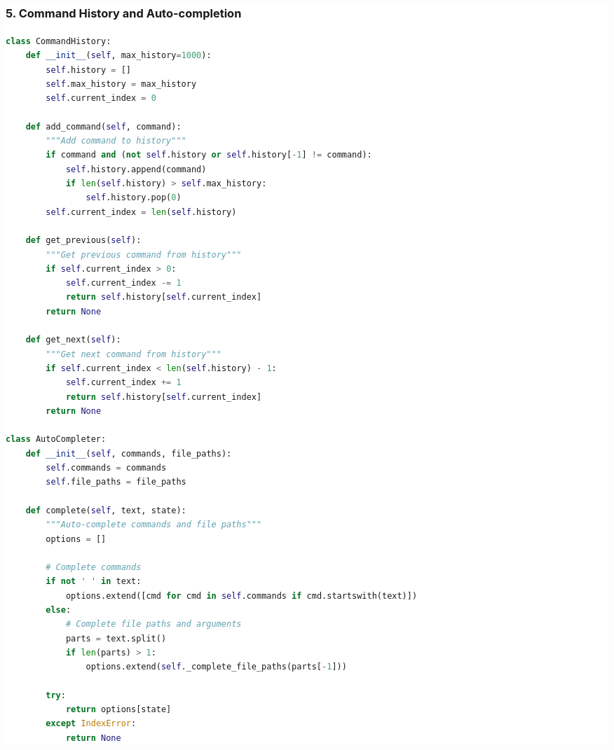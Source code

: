 ### 5. Command History and Auto-completion
```python
class CommandHistory:
    def __init__(self, max_history=1000):
        self.history = []
        self.max_history = max_history
        self.current_index = 0
        
    def add_command(self, command):
        """Add command to history"""
        if command and (not self.history or self.history[-1] != command):
            self.history.append(command)
            if len(self.history) > self.max_history:
                self.history.pop(0)
        self.current_index = len(self.history)
        
    def get_previous(self):
        """Get previous command from history"""
        if self.current_index > 0:
            self.current_index -= 1
            return self.history[self.current_index]
        return None
        
    def get_next(self):
        """Get next command from history"""
        if self.current_index < len(self.history) - 1:
            self.current_index += 1
            return self.history[self.current_index]
        return None

class AutoCompleter:
    def __init__(self, commands, file_paths):
        self.commands = commands
        self.file_paths = file_paths
        
    def complete(self, text, state):
        """Auto-complete commands and file paths"""
        options = []
        
        # Complete commands
        if not ' ' in text:
            options.extend([cmd for cmd in self.commands if cmd.startswith(text)])
        else:
            # Complete file paths and arguments
            parts = text.split()
            if len(parts) > 1:
                options.extend(self._complete_file_paths(parts[-1]))
                
        try:
            return options[state]
        except IndexError:
            return None
```
